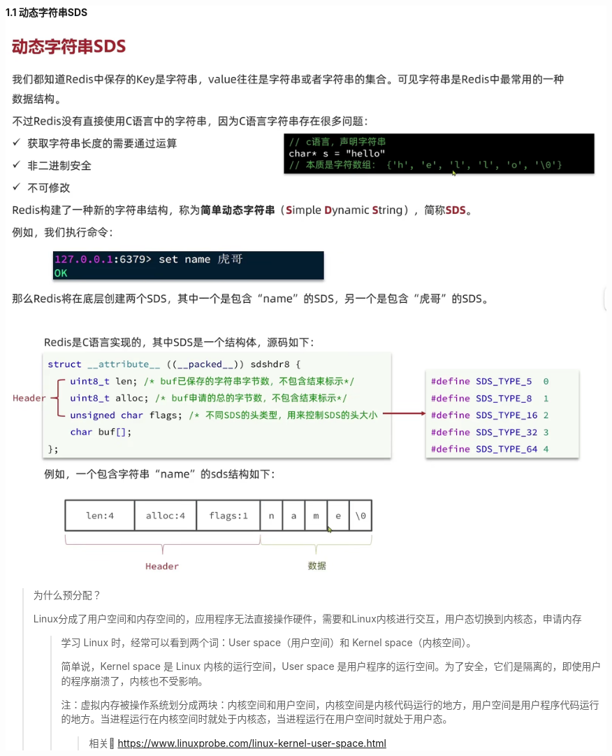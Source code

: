 

#### 1.1 动态字符串SDS

![image-20220510184536525](Redis.assets\image-20220510184536525.png)

![image-20220510185104763](Redis.assets\image-20220510185104763.png)

> 为什么预分配？
>
> ​	Linux分成了用户空间和内存空间的，应用程序无法直接操作硬件，需要和Linux内核进行交互，用户态切换到内核态，申请内存
>
> > 学习 Linux 时，经常可以看到两个词：User space（用户空间）和 Kernel space（内核空间）。
> >
> > 简单说，Kernel space 是 Linux 内核的运行空间，User space 是用户程序的运行空间。为了安全，它们是隔离的，即使用户的程序崩溃了，内核也不受影响。
> >
> > 注：虚拟内存被操作系统划分成两块：内核空间和用户空间，内核空间是内核代码运行的地方，用户空间是用户程序代码运行的地方。当进程运行在内核空间时就处于内核态，当进程运行在用户空间时就处于用户态。
> >
> > > 相关🔗 https://www.linuxprobe.com/linux-kernel-user-space.html
